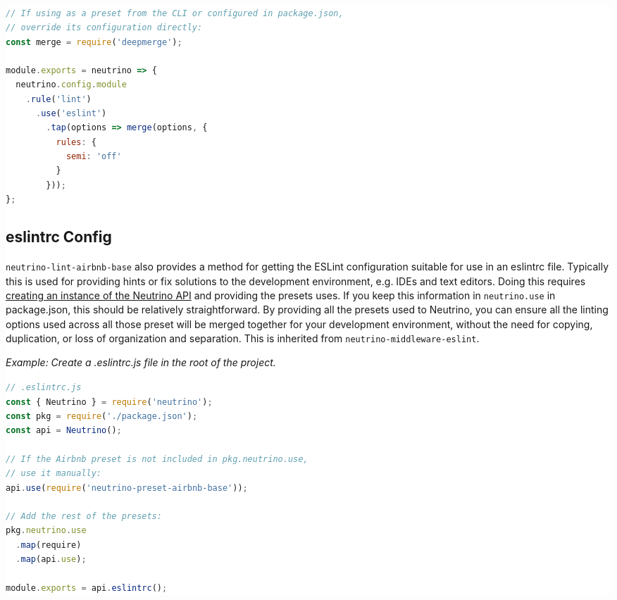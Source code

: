 ```js
// If using as a preset from the CLI or configured in package.json,
// override its configuration directly:
const merge = require('deepmerge');

module.exports = neutrino => {
  neutrino.config.module
    .rule('lint')
      .use('eslint')
        .tap(options => merge(options, {
          rules: {
            semi: 'off'
          }
        }));
};
```

## eslintrc Config

`neutrino-lint-airbnb-base` also provides a method for getting the ESLint configuration suitable for use in an eslintrc
file. Typically this is used for providing hints or fix solutions to the development environment, e.g. IDEs and text
editors. Doing this requires [creating an instance of the Neutrino API](https://neutrino.js.org/api) and providing the presets uses.
If you keep this information in `neutrino.use` in package.json, this should be relatively straightforward. By
providing all the presets used to Neutrino, you can ensure all the linting options used across all those preset will be
merged together for your development environment, without the need for copying, duplication, or loss of organization and
separation. This is inherited from `neutrino-middleware-eslint`.

_Example: Create a .eslintrc.js file in the root of the project._

```js
// .eslintrc.js
const { Neutrino } = require('neutrino');
const pkg = require('./package.json');
const api = Neutrino();

// If the Airbnb preset is not included in pkg.neutrino.use,
// use it manually:
api.use(require('neutrino-preset-airbnb-base'));

// Add the rest of the presets:
pkg.neutrino.use
  .map(require)
  .map(api.use);

module.exports = api.eslintrc();
```
